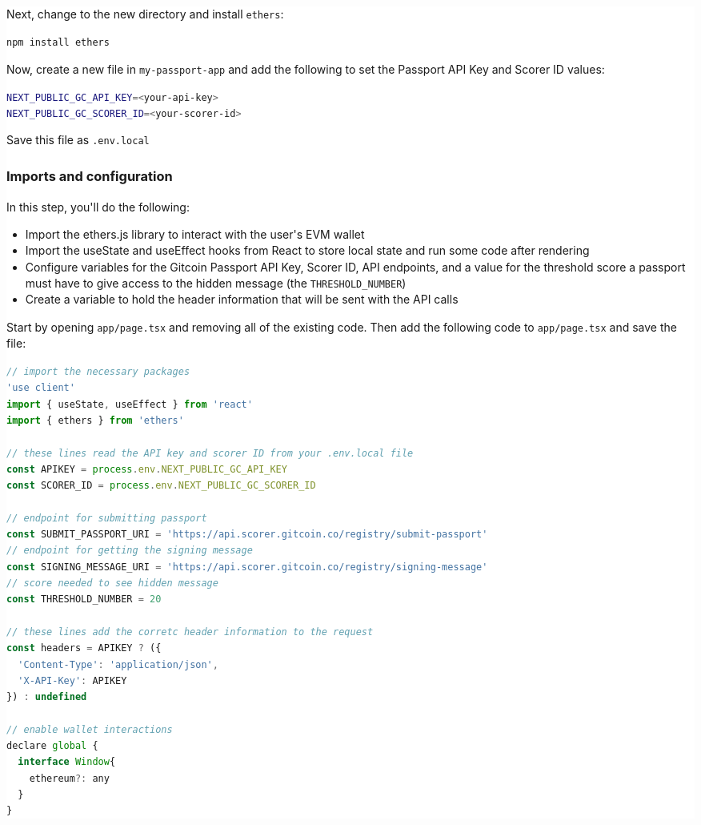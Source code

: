 Next, change to the new directory and install `ethers`:

```sh
npm install ethers
```

Now, create a new file in `my-passport-app` and add the following to set the Passport API Key and Scorer ID values:

```sh
NEXT_PUBLIC_GC_API_KEY=<your-api-key>
NEXT_PUBLIC_GC_SCORER_ID=<your-scorer-id>
```
Save this file as `.env.local` 

### Imports and configuration

In this step, you'll do the following:

- Import the ethers.js library to interact with the user's EVM wallet
- Import the useState and useEffect hooks from React to store local state and run some code after rendering
- Configure variables for the Gitcoin Passport API Key, Scorer ID, API endpoints, and a value for the threshold score a passport must have to give access to the hidden message (the `THRESHOLD_NUMBER`)
- Create a variable to hold the header information that will be sent with the API calls

Start by opening `app/page.tsx` and removing all of the existing code. Then add the following code to `app/page.tsx` and save the file:

```js
// import the necessary packages
'use client'
import { useState, useEffect } from 'react'
import { ethers } from 'ethers'

// these lines read the API key and scorer ID from your .env.local file
const APIKEY = process.env.NEXT_PUBLIC_GC_API_KEY
const SCORER_ID = process.env.NEXT_PUBLIC_GC_SCORER_ID

// endpoint for submitting passport
const SUBMIT_PASSPORT_URI = 'https://api.scorer.gitcoin.co/registry/submit-passport'
// endpoint for getting the signing message
const SIGNING_MESSAGE_URI = 'https://api.scorer.gitcoin.co/registry/signing-message'
// score needed to see hidden message
const THRESHOLD_NUMBER = 20

// these lines add the corretc header information to the request
const headers = APIKEY ? ({
  'Content-Type': 'application/json',
  'X-API-Key': APIKEY
}) : undefined

// enable wallet interactions
declare global {
  interface Window{
    ethereum?: any
  }
}
```
